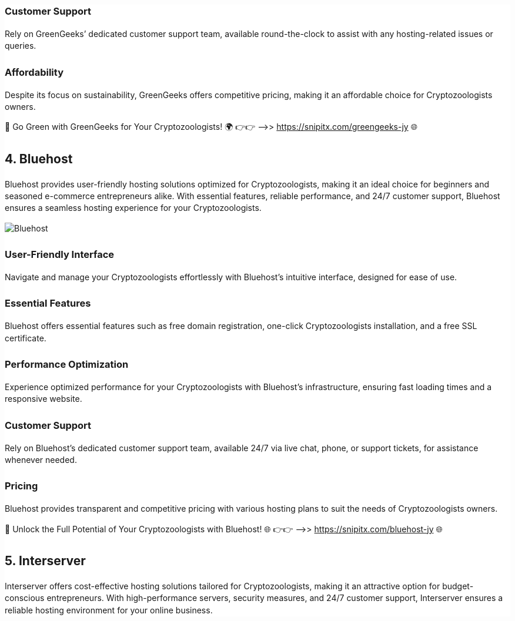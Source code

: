 ### Customer Support
Rely on GreenGeeks’ dedicated customer support team, available round-the-clock to assist with any hosting-related issues or queries.

### Affordability
Despite its focus on sustainability, GreenGeeks offers competitive pricing, making it an affordable choice for Cryptozoologists owners.

🌿 Go Green with GreenGeeks for Your Cryptozoologists! 🌍
👉👉 -->> https://snipitx.com/greengeeks-jy 🌐

## 4. Bluehost

Bluehost provides user-friendly hosting solutions optimized for Cryptozoologists, making it an ideal choice for beginners and seasoned e-commerce entrepreneurs alike. With essential features, reliable performance, and 24/7 customer support, Bluehost ensures a seamless hosting experience for your Cryptozoologists.

![Bluehost](https://i.imgur.com/PasFF9E.jpeg "Bluehost Hosting")

### User-Friendly Interface
Navigate and manage your Cryptozoologists effortlessly with Bluehost’s intuitive interface, designed for ease of use.

### Essential Features
Bluehost offers essential features such as free domain registration, one-click Cryptozoologists installation, and a free SSL certificate.

### Performance Optimization
Experience optimized performance for your Cryptozoologists with Bluehost’s infrastructure, ensuring fast loading times and a responsive website.

### Customer Support
Rely on Bluehost’s dedicated customer support team, available 24/7 via live chat, phone, or support tickets, for assistance whenever needed.

### Pricing
Bluehost provides transparent and competitive pricing with various hosting plans to suit the needs of Cryptozoologists owners.

🚀 Unlock the Full Potential of Your Cryptozoologists with Bluehost! 🌐
👉👉 -->> https://snipitx.com/bluehost-jy 🌐

## 5. Interserver

Interserver offers cost-effective hosting solutions tailored for Cryptozoologists, making it an attractive option for budget-conscious entrepreneurs. With high-performance servers, security measures, and 24/7 customer support, Interserver ensures a reliable hosting environment for your online business.
